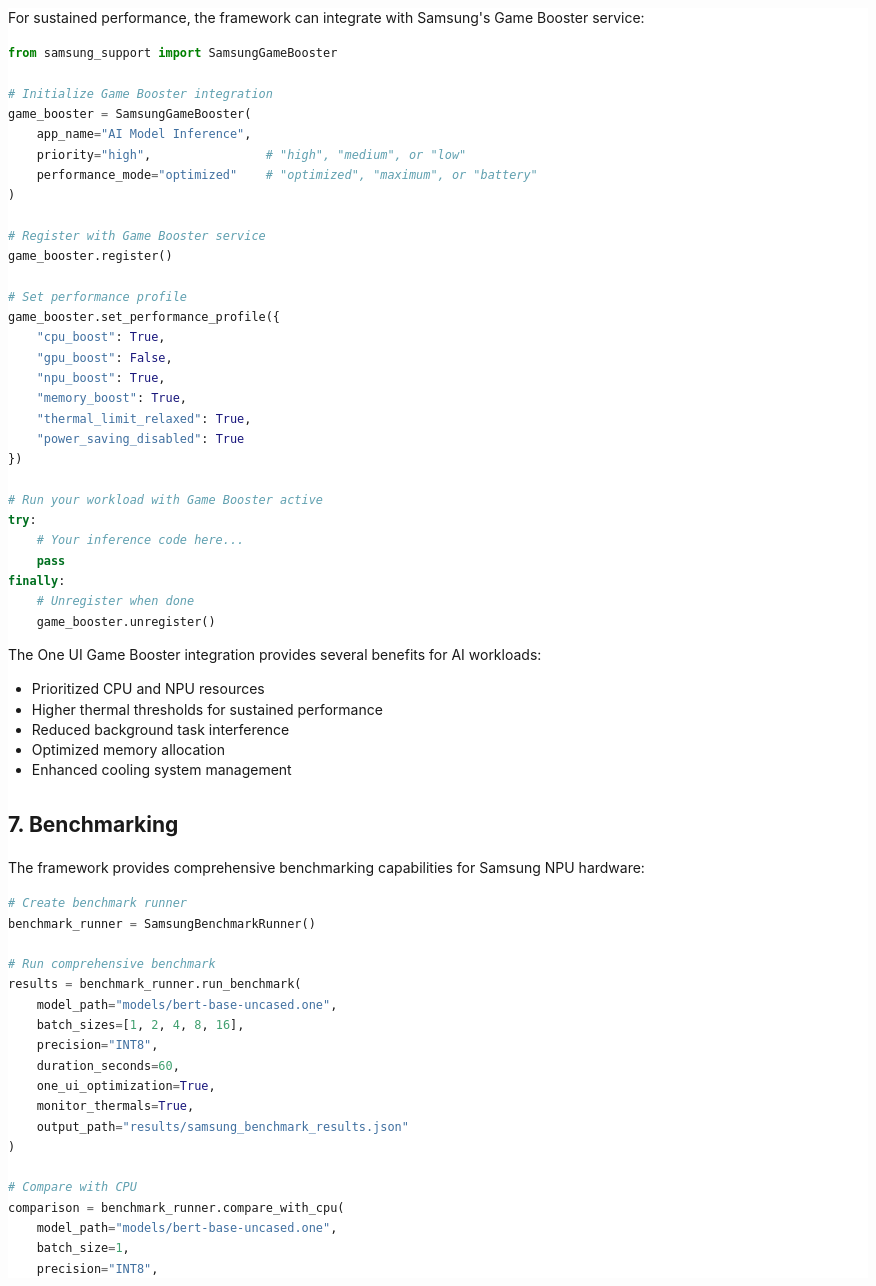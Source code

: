 For sustained performance, the framework can integrate with Samsung's Game Booster service:

```python
from samsung_support import SamsungGameBooster

# Initialize Game Booster integration
game_booster = SamsungGameBooster(
    app_name="AI Model Inference",
    priority="high",                # "high", "medium", or "low"
    performance_mode="optimized"    # "optimized", "maximum", or "battery"
)

# Register with Game Booster service
game_booster.register()

# Set performance profile
game_booster.set_performance_profile({
    "cpu_boost": True,
    "gpu_boost": False,
    "npu_boost": True,
    "memory_boost": True,
    "thermal_limit_relaxed": True,
    "power_saving_disabled": True
})

# Run your workload with Game Booster active
try:
    # Your inference code here...
    pass
finally:
    # Unregister when done
    game_booster.unregister()
```

The One UI Game Booster integration provides several benefits for AI workloads:
- Prioritized CPU and NPU resources
- Higher thermal thresholds for sustained performance
- Reduced background task interference
- Optimized memory allocation
- Enhanced cooling system management

## 7. Benchmarking

The framework provides comprehensive benchmarking capabilities for Samsung NPU hardware:

```python
# Create benchmark runner
benchmark_runner = SamsungBenchmarkRunner()

# Run comprehensive benchmark
results = benchmark_runner.run_benchmark(
    model_path="models/bert-base-uncased.one",
    batch_sizes=[1, 2, 4, 8, 16],
    precision="INT8",
    duration_seconds=60,
    one_ui_optimization=True,
    monitor_thermals=True,
    output_path="results/samsung_benchmark_results.json"
)

# Compare with CPU
comparison = benchmark_runner.compare_with_cpu(
    model_path="models/bert-base-uncased.one",
    batch_size=1,
    precision="INT8",
```